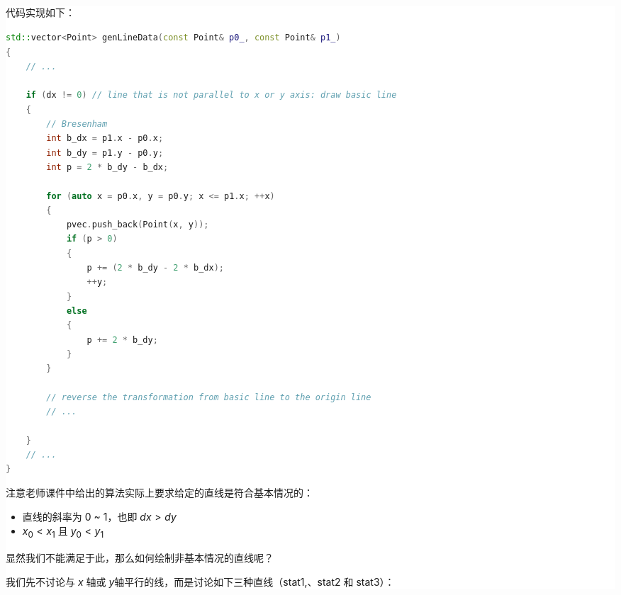 代码实现如下：

```c++
std::vector<Point> genLineData(const Point& p0_, const Point& p1_)
{
    // ...

    if (dx != 0) // line that is not parallel to x or y axis: draw basic line
    {
        // Bresenham
        int b_dx = p1.x - p0.x;
        int b_dy = p1.y - p0.y;
        int p = 2 * b_dy - b_dx;

        for (auto x = p0.x, y = p0.y; x <= p1.x; ++x) 
        {
            pvec.push_back(Point(x, y));
            if (p > 0)
            {
                p += (2 * b_dy - 2 * b_dx);
                ++y;
            }
            else
            {
                p += 2 * b_dy;
            }
        }

        // reverse the transformation from basic line to the origin line
        // ...

    }
    // ...
}
```

注意老师课件中给出的算法实际上要求给定的直线是符合基本情况的：

- 直线的斜率为 $0$ ~ $1$，也即 $dx > dy$
- $x_0 < x_1$ 且 $y_0 < y_1$

显然我们不能满足于此，那么如何绘制非基本情况的直线呢？

我们先不讨论与 $x​$ 轴或 $y​$ 轴平行的线，而是讨论如下三种直线（stat1,、stat2 和 stat3）：
